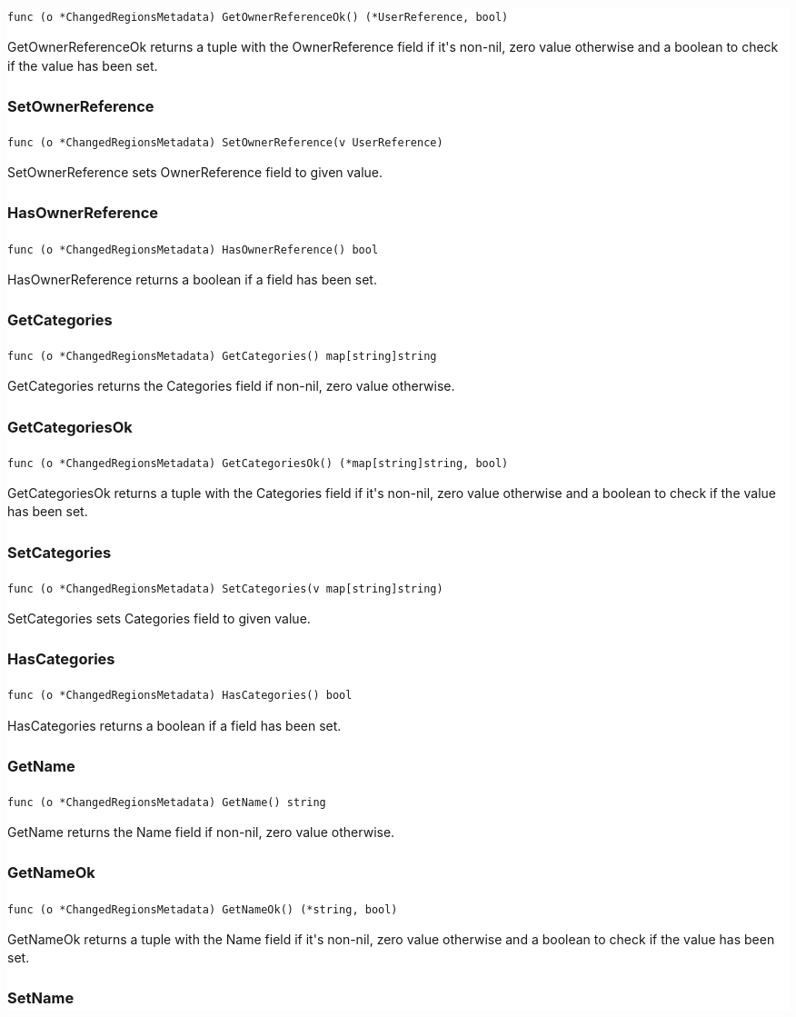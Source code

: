 `func (o *ChangedRegionsMetadata) GetOwnerReferenceOk() (*UserReference, bool)`

GetOwnerReferenceOk returns a tuple with the OwnerReference field if it's non-nil, zero value otherwise
and a boolean to check if the value has been set.

### SetOwnerReference

`func (o *ChangedRegionsMetadata) SetOwnerReference(v UserReference)`

SetOwnerReference sets OwnerReference field to given value.

### HasOwnerReference

`func (o *ChangedRegionsMetadata) HasOwnerReference() bool`

HasOwnerReference returns a boolean if a field has been set.

### GetCategories

`func (o *ChangedRegionsMetadata) GetCategories() map[string]string`

GetCategories returns the Categories field if non-nil, zero value otherwise.

### GetCategoriesOk

`func (o *ChangedRegionsMetadata) GetCategoriesOk() (*map[string]string, bool)`

GetCategoriesOk returns a tuple with the Categories field if it's non-nil, zero value otherwise
and a boolean to check if the value has been set.

### SetCategories

`func (o *ChangedRegionsMetadata) SetCategories(v map[string]string)`

SetCategories sets Categories field to given value.

### HasCategories

`func (o *ChangedRegionsMetadata) HasCategories() bool`

HasCategories returns a boolean if a field has been set.

### GetName

`func (o *ChangedRegionsMetadata) GetName() string`

GetName returns the Name field if non-nil, zero value otherwise.

### GetNameOk

`func (o *ChangedRegionsMetadata) GetNameOk() (*string, bool)`

GetNameOk returns a tuple with the Name field if it's non-nil, zero value otherwise
and a boolean to check if the value has been set.

### SetName
